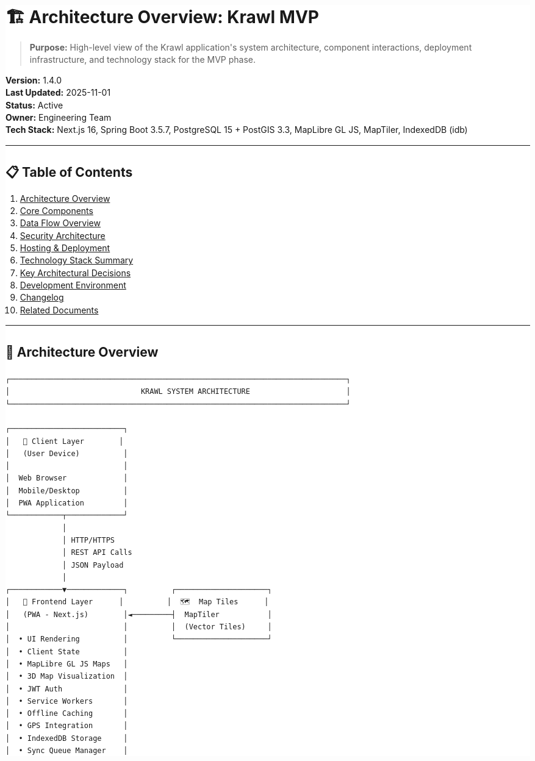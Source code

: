 # 🏗️ Architecture Overview: Krawl MVP

> **Purpose:** High-level view of the Krawl application's system architecture, component interactions, deployment infrastructure, and technology stack for the MVP phase.

**Version:** 1.4.0  
**Last Updated:** 2025-11-01  
**Status:** Active  
**Owner:** Engineering Team  
**Tech Stack:** Next.js 16, Spring Boot 3.5.7, PostgreSQL 15 + PostGIS 3.3, MapLibre GL JS, MapTiler, IndexedDB (idb)

---

## 📋 Table of Contents

1. [Architecture Overview](#-architecture-overview)
2. [Core Components](#-core-components)
3. [Data Flow Overview](#-data-flow-overview)
4. [Security Architecture](#-security-architecture)
5. [Hosting & Deployment](#-hosting--deployment)
6. [Technology Stack Summary](#-technology-stack-summary)
7. [Key Architectural Decisions](#-key-architectural-decisions)
8. [Development Environment](#️-development-environment)
9. [Changelog](#-changelog)
10. [Related Documents](#-related-documents)

---

## 📐 Architecture Overview

```
┌─────────────────────────────────────────────────────────────────────────────┐
│                              KRAWL SYSTEM ARCHITECTURE                      │
└─────────────────────────────────────────────────────────────────────────────┘

┌──────────────────────────┐
│   👤 Client Layer        │
│   (User Device)          │
│                          │
│  Web Browser             │
│  Mobile/Desktop          │
│  PWA Application         │
└────────────┬─────────────┘
             │
             │ HTTP/HTTPS
             │ REST API Calls
             │ JSON Payload
             │
┌────────────▼─────────────┐          ┌─────────────────────┐
│   🎨 Frontend Layer      │          │  🗺️  Map Tiles      │
│   (PWA - Next.js)        │◄─────────┤  MapTiler           │
│                          │          │  (Vector Tiles)     │
│  • UI Rendering          │          └─────────────────────┘
│  • Client State          │
│  • MapLibre GL JS Maps   │
│  • 3D Map Visualization  │
│  • JWT Auth              │
│  • Service Workers       │
│  • Offline Caching       │
│  • GPS Integration       │
│  • IndexedDB Storage     │
│  • Sync Queue Manager    │
```